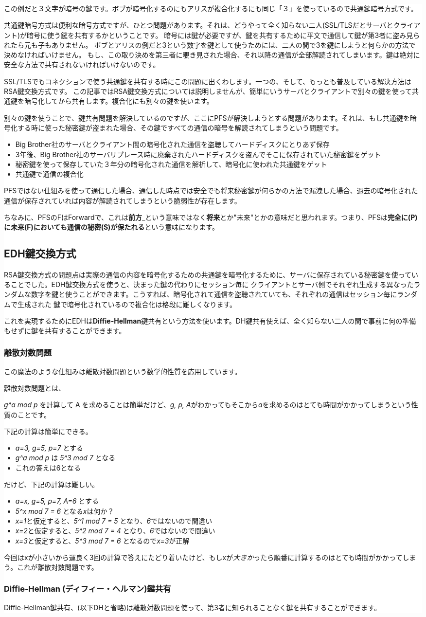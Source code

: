 この例だと３文字が暗号の鍵です。ボブが暗号化するのにもアリスが複合化するにも同じ「３」を使っているので共通鍵暗号方式です。

共通鍵暗号方式は便利な暗号方式ですが、ひとつ問題があります。それは、どうやって全く知らない二人(SSL/TLSだとサーバとクライアント)が暗号に使う鍵を共有するかということです。
暗号には鍵が必要ですが、鍵を共有するために平文で通信して鍵が第3者に盗み見られたら元も子もありません。
ボブとアリスの例だと3という数字を鍵として使うためには、二人の間で3を鍵にしようと何らかの方法で決めなければいけません。
もし、この取り決めを第三者に覗き見された場合、それ以降の通信が全部解読されてしまいます。鍵は絶対に安全な方法で共有されないければいけないのです。

SSL/TLSでもコネクションで使う共通鍵を共有する時にこの問題に出くわします。一つの、そして、もっとも普及している解決方法はRSA鍵交換方式です。
この記事ではRSA鍵交換方式については説明しませんが、簡単にいうサーバとクライアントで別々の鍵を使って共通鍵を暗号化してから共有します。複合化にも別々の鍵を使います。

別々の鍵を使うことで、鍵共有問題を解決しているのですが、ここにPFSが解決しようとする問題があります。それは、もし共通鍵を暗号化する時に使った秘密鍵が盗まれた場合、その鍵ですべての通信の暗号を解読されてしまうという問題です。

* Big Brother社のサーバとクライアント間の暗号化された通信を盗聴してハードディスクにとりあず保存
* 3年後、Big Brother社のサーバリプレース時に廃棄されたハードディスクを盗んでそこに保存されていた秘密鍵をゲット
* 秘密鍵を使って保存していた３年分の暗号化された通信を解析して、暗号化に使われた共通鍵をゲット
* 共通鍵で通信の複合化

PFSではない仕組みを使って通信した場合、通信した時点では安全でも将来秘密鍵が何らかの方法で漏洩した場合、過去の暗号化された通信が保存されていれば内容が解読されてしまうという脆弱性が存在します。


ちなみに、PFSのFはForwardで、これは**前方**_という意味ではなく**将来**とか"未来"とかの意味だと思われます。つまり、PFSは**完全に(P)に未来(F)においても通信の秘密(S)が保たれる**という意味になります。

## EDH鍵交換方式
RSA鍵交換方式の問題点は実際の通信の内容を暗号化するための共通鍵を暗号化するために、サーバに保存されている秘密鍵を使っていることでした。EDH鍵交換方式を使うと、決まった鍵の代わりにセッション毎に
クライアントとサーバ側でそれぞれ生成する異なったランダムな数字を鍵と使うことができます。こうすれば、暗号化されて通信を盗聴されていても、それぞれの通信はセッション毎にランダムで生成された
鍵で暗号化されているので複合化は格段に難しくなります。


これを実現するためにEDHは**Diffie-Hellman**鍵共有という方法を使います。DH鍵共有使えば、全く知らない二人の間で事前に何の準備もせずに鍵を共有することができます。

### 離散対数問題
この魔法のような仕組みは離散対数問題という数学的性質を応用しています。


離散対数問題とは、


*g^a mod p* を計算して A を求めることは簡単だけど、*g, p, A*がわかってもそこから*a*を求めるのはとても時間がかかってしまうという性質のことです。

下記の計算は簡単にできる。


* *a=3, g=5, p=7* とする
* *g^a mod p* は *5^3 mod 7* となる
* これの答えは6となる

だけど、下記の計算は難しい。


* *a=x, g=5, p=7, A=6* とする
* *5^x mod 7 = 6* となる*x*は何か？
* *x=1*と仮定すると、*5^1 mod 7 = 5* となり、*6*ではないので間違い
* *x=2*と仮定すると、*5^2 mod 7 = 4* となり、*6*ではないので間違い
* *x=3*と仮定すると、*5^3 mod 7 = 6* となるので*x=3*が正解

今回はxが小さいから運良く3回の計算で答えにたどり着いたけど、もしxが*大きか*ったら順番に計算するのはとても時間がかかってしまう。これが離散対数問題です。

### Diffie-Hellman (ディフィー・ヘルマン)鍵共有
Diffie-Hellman鍵共有、(以下DHと省略)は離散対数問題を使って、第3者に知られることなく鍵を共有することができます。
